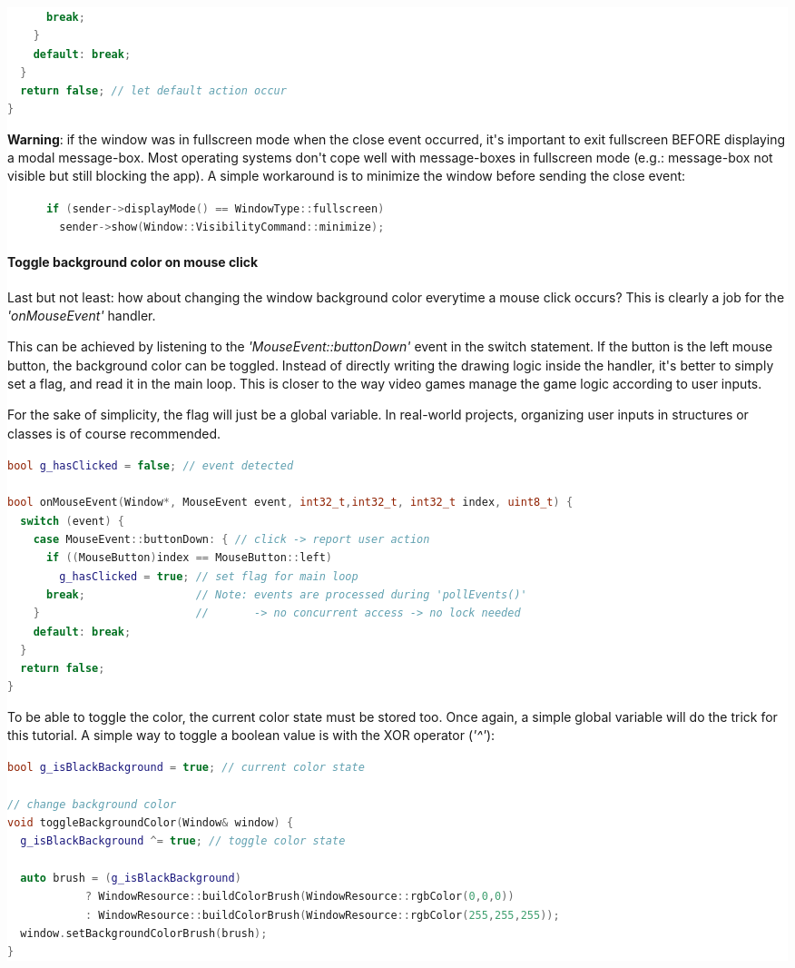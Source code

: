 ```cpp
      break;
    }
    default: break;
  }
  return false; // let default action occur
}
```

**Warning**: if the window was in fullscreen mode when the close event occurred, 
it's important to exit fullscreen BEFORE displaying a modal message-box.
Most operating systems don't cope well with message-boxes in fullscreen mode 
(e.g.: message-box not visible but still blocking the app).
A simple workaround is to minimize the window before sending the close event:
```cpp
      if (sender->displayMode() == WindowType::fullscreen)
        sender->show(Window::VisibilityCommand::minimize);
```

#### Toggle background color on mouse click

Last but not least: how about changing the window background color everytime a mouse click occurs?
This is clearly a job for the *'onMouseEvent'* handler.

This can be achieved by listening to the *'MouseEvent::buttonDown'* event in the switch statement.
If the button is the left mouse button, the background color can be toggled.
Instead of directly writing the drawing logic inside the handler, it's better to simply set a flag, and read it in the main loop.
This is closer to the way video games manage the game logic according to user inputs.

For the sake of simplicity, the flag will just be a global variable.
In real-world projects, organizing user inputs in structures or classes is of course recommended.
```cpp
bool g_hasClicked = false; // event detected

bool onMouseEvent(Window*, MouseEvent event, int32_t,int32_t, int32_t index, uint8_t) {
  switch (event) {
    case MouseEvent::buttonDown: { // click -> report user action
      if ((MouseButton)index == MouseButton::left)
        g_hasClicked = true; // set flag for main loop
      break;                 // Note: events are processed during 'pollEvents()'
    }                        //       -> no concurrent access -> no lock needed
    default: break;
  }
  return false;
}
```

To be able to toggle the color, the current color state must be stored too.
Once again, a simple global variable will do the trick for this tutorial.
A simple way to toggle a boolean value is with the XOR operator (*'^'*):
```cpp
bool g_isBlackBackground = true; // current color state

// change background color
void toggleBackgroundColor(Window& window) {
  g_isBlackBackground ^= true; // toggle color state
  
  auto brush = (g_isBlackBackground)
            ? WindowResource::buildColorBrush(WindowResource::rgbColor(0,0,0))
            : WindowResource::buildColorBrush(WindowResource::rgbColor(255,255,255));
  window.setBackgroundColorBrush(brush);
}
```
